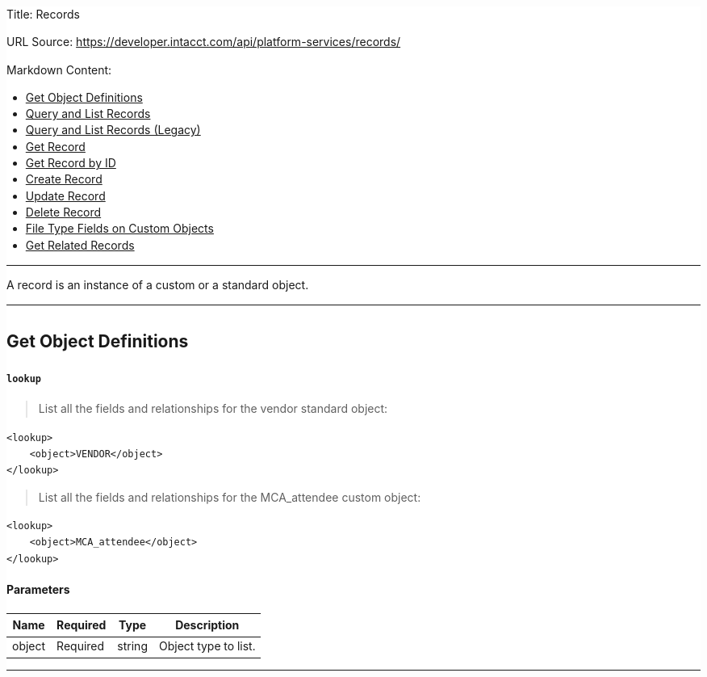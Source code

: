 Title: Records

URL Source: https://developer.intacct.com/api/platform-services/records/

Markdown Content:
*   [Get Object Definitions](https://developer.intacct.com/api/platform-services/records/#get-object-definitions)
*   [Query and List Records](https://developer.intacct.com/api/platform-services/records/#query-and-list-records)
*   [Query and List Records (Legacy)](https://developer.intacct.com/api/platform-services/records/#query-and-list-records-legacy)
*   [Get Record](https://developer.intacct.com/api/platform-services/records/#get-record)
*   [Get Record by ID](https://developer.intacct.com/api/platform-services/records/#get-record-by-id)
*   [Create Record](https://developer.intacct.com/api/platform-services/records/#create-record)
*   [Update Record](https://developer.intacct.com/api/platform-services/records/#update-record)
*   [Delete Record](https://developer.intacct.com/api/platform-services/records/#delete-record)
*   [File Type Fields on Custom Objects](https://developer.intacct.com/api/platform-services/records/#file-type-fields-on-custom-objects)
*   [Get Related Records](https://developer.intacct.com/api/platform-services/records/#get-related-records)

* * *

A record is an instance of a custom or a standard object.

* * *

Get Object Definitions
----------------------

#### `lookup`

> List all the fields and relationships for the vendor standard object:

```
<lookup>
    <object>VENDOR</object>
</lookup>
```

> List all the fields and relationships for the MCA\_attendee custom object:

```
<lookup>
    <object>MCA_attendee</object>
</lookup>
```

#### Parameters

| Name | Required | Type | Description |
| --- | --- | --- | --- |
| object | Required | string | Object type to list. |

* * *
